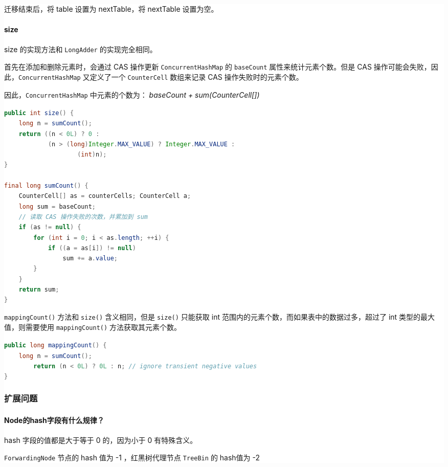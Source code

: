 

迁移结束后，将 table 设置为 nextTable，将 nextTable 设置为空。



#### size

size 的实现方法和 `LongAdder` 的实现完全相同。

首先在添加和删除元素时，会通过 CAS 操作更新 `ConcurrentHashMap` 的 `baseCount` 属性来统计元素个数。但是 CAS 操作可能会失败，因此，`ConcurrentHashMap` 又定义了一个 `CounterCell` 数组来记录 CAS 操作失败时的元素个数。

因此，`ConcurrentHashMap` 中元素的个数为： *baseCount + sum(CounterCell[])*

```java
public int size() {
    long n = sumCount();
    return ((n < 0L) ? 0 :
            (n > (long)Integer.MAX_VALUE) ? Integer.MAX_VALUE :
                    (int)n);
}

final long sumCount() {
    CounterCell[] as = counterCells; CounterCell a;
    long sum = baseCount;
  	// 读取 CAS 操作失败的次数，并累加到 sum
    if (as != null) {
        for (int i = 0; i < as.length; ++i) {
            if ((a = as[i]) != null)
                sum += a.value;
        }
    }
    return sum;
}
```





`mappingCount()` 方法和 `size()` 含义相同，但是 `size()` 只能获取 int 范围内的元素个数，而如果表中的数据过多，超过了 int 类型的最大值，则需要使用 `mappingCount()` 方法获取其元素个数。

```java
public long mappingCount() {
    long n = sumCount();
		return (n < 0L) ? 0L : n; // ignore transient negative values
}
```



### 扩展问题

#### Node的hash字段有什么规律？

hash 字段的值都是大于等于 0 的，因为小于 0 有特殊含义。

`ForwardingNode` 节点的 hash 值为 -1 ，红黑树代理节点 `TreeBin` 的 hash值为 -2
